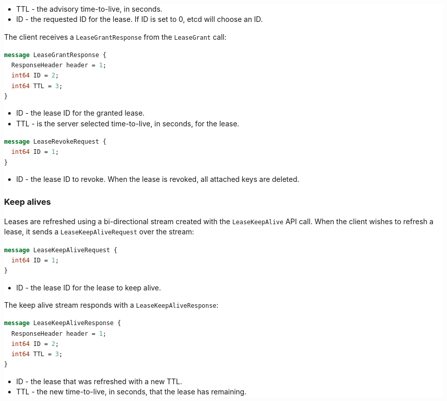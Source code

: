 * TTL - the advisory time-to-live, in seconds.
* ID - the requested ID for the lease. If ID is set to 0, etcd will choose an ID.

The client receives a `LeaseGrantResponse` from the `LeaseGrant` call:

```protobuf
message LeaseGrantResponse {
  ResponseHeader header = 1;
  int64 ID = 2;
  int64 TTL = 3;
}
```

* ID - the lease ID for the granted lease.
* TTL - is the server selected time-to-live, in seconds, for the lease.

```protobuf
message LeaseRevokeRequest {
  int64 ID = 1;
}
```

* ID - the lease ID to revoke. When the lease is revoked, all attached keys are deleted.

### Keep alives

Leases are refreshed using a bi-directional stream created with the `LeaseKeepAlive` API call. When the client wishes to refresh a lease, it sends a `LeaseKeepAliveRequest` over the stream:

```protobuf
message LeaseKeepAliveRequest {
  int64 ID = 1;
}
```

* ID - the lease ID for the lease to keep alive.

The keep alive stream responds with a `LeaseKeepAliveResponse`:

```protobuf
message LeaseKeepAliveResponse {
  ResponseHeader header = 1;
  int64 ID = 2;
  int64 TTL = 3;
}
```

* ID - the lease that was refreshed with a new TTL.
* TTL - the new time-to-live, in seconds, that the lease has remaining.

[watch-api-guarantees]: ../api_guarantees/#watch-apis
[elections]: https://github.com/etcd-io/etcd/blob/master/client/v3/concurrency/election.go
[grpc-api]: ../../dev-guide/api_reference_v3/
[grpc-service]: https://github.com/etcd-io/etcd/blob/master/api/etcdserverpb/rpc.proto
[kv-proto]: https://github.com/etcd-io/etcd/blob/master/api/mvccpb/kv.proto
[locks]: https://github.com/etcd-io/etcd/blob/master/client/v3/concurrency/mutex.go
[mvcc]: https://en.wikipedia.org/wiki/Multiversion_concurrency_control
[stm]: https://github.com/etcd-io/etcd/blob/master/client/v3/concurrency/stm.go

